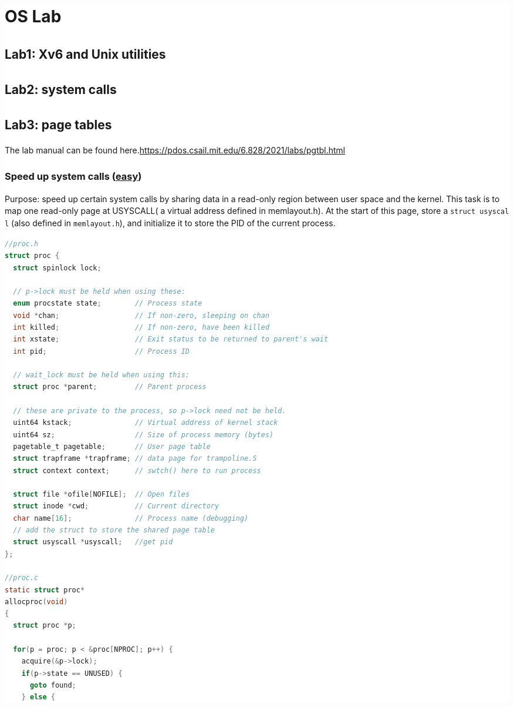# OS Lab





## Lab1: Xv6 and Unix utilities



## Lab2: system calls

## Lab3: page tables

The lab manual can be found here.https://pdos.csail.mit.edu/6.828/2021/labs/pgtbl.html

### Speed up system calls ([easy](https://pdos.csail.mit.edu/6.828/2021/labs/guidance.html))

Purpose: speed up certain system calls by sharing data in a read-only region between user space and the kernel. This task is to map one read-only page at USYSCALL( a virtual address defined in memlayout.h). At the start of this page, store a `struct usyscall` (also defined in `memlayout.h`), and initialize it to store the PID of the current process.

```c
//proc.h
struct proc {
  struct spinlock lock;

  // p->lock must be held when using these:
  enum procstate state;        // Process state
  void *chan;                  // If non-zero, sleeping on chan
  int killed;                  // If non-zero, have been killed
  int xstate;                  // Exit status to be returned to parent's wait
  int pid;                     // Process ID

  // wait_lock must be held when using this:
  struct proc *parent;         // Parent process

  // these are private to the process, so p->lock need not be held.
  uint64 kstack;               // Virtual address of kernel stack
  uint64 sz;                   // Size of process memory (bytes)
  pagetable_t pagetable;       // User page table
  struct trapframe *trapframe; // data page for trampoline.S
  struct context context;      // swtch() here to run process

  struct file *ofile[NOFILE];  // Open files
  struct inode *cwd;           // Current directory
  char name[16];               // Process name (debugging)
  // add the struct to store the shared page table
  struct usyscall *usyscall;   //get pid
};

//proc.c
static struct proc*
allocproc(void)
{
  struct proc *p;

  for(p = proc; p < &proc[NPROC]; p++) {
    acquire(&p->lock);
    if(p->state == UNUSED) {
      goto found;
    } else {
```